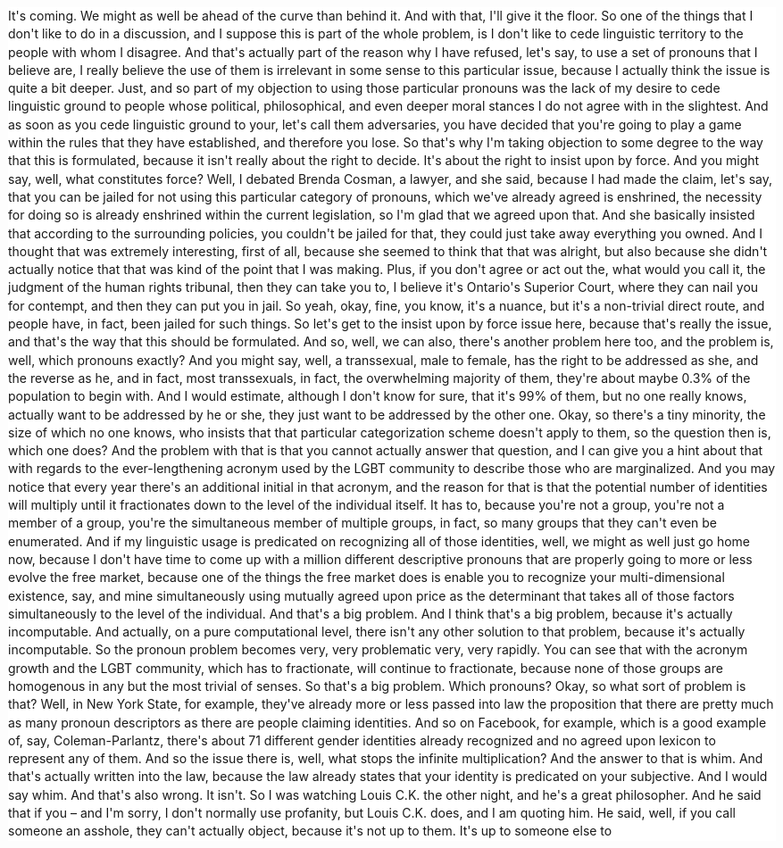 It's coming. We might as well be ahead of the curve than behind it. And with that, I'll give it the floor. So one of the things that I don't like to do in a discussion, and I suppose this is part of the whole problem, is I don't like to cede linguistic territory to the people with whom I disagree. And that's actually part of the reason why I have refused, let's say, to use a set of pronouns that I believe are, I really believe the use of them is irrelevant in some sense to this particular issue, because I actually think the issue is quite a bit deeper. Just, and so part of my objection to using those particular pronouns was the lack of my desire to cede linguistic ground to people whose political, philosophical, and even deeper moral stances I do not agree with in the slightest. And as soon as you cede linguistic ground to your, let's call them adversaries, you have decided that you're going to play a game within the rules that they have established, and therefore you lose. So that's why I'm taking objection to some degree to the way that this is formulated, because it isn't really about the right to decide. It's about the right to insist upon by force. And you might say, well, what constitutes force? Well, I debated Brenda Cosman, a lawyer, and she said, because I had made the claim, let's say, that you can be jailed for not using this particular category of pronouns, which we've already agreed is enshrined, the necessity for doing so is already enshrined within the current legislation, so I'm glad that we agreed upon that. And she basically insisted that according to the surrounding policies, you couldn't be jailed for that, they could just take away everything you owned. And I thought that was extremely interesting, first of all, because she seemed to think that that was alright, but also because she didn't actually notice that that was kind of the point that I was making. Plus, if you don't agree or act out the, what would you call it, the judgment of the human rights tribunal, then they can take you to, I believe it's Ontario's Superior Court, where they can nail you for contempt, and then they can put you in jail. So yeah, okay, fine, you know, it's a nuance, but it's a non-trivial direct route, and people have, in fact, been jailed for such things. So let's get to the insist upon by force issue here, because that's really the issue, and that's the way that this should be formulated. And so, well, we can also, there's another problem here too, and the problem is, well, which pronouns exactly? And you might say, well, a transsexual, male to female, has the right to be addressed as she, and the reverse as he, and in fact, most transsexuals, in fact, the overwhelming majority of them, they're about maybe 0.3% of the population to begin with. And I would estimate, although I don't know for sure, that it's 99% of them, but no one really knows, actually want to be addressed by he or she, they just want to be addressed by the other one. Okay, so there's a tiny minority, the size of which no one knows, who insists that that particular categorization scheme doesn't apply to them, so the question then is, which one does? And the problem with that is that you cannot actually answer that question, and I can give you a hint about that with regards to the ever-lengthening acronym used by the LGBT community to describe those who are marginalized. And you may notice that every year there's an additional initial in that acronym, and the reason for that is that the potential number of identities will multiply until it fractionates down to the level of the individual itself. It has to, because you're not a group, you're not a member of a group, you're the simultaneous member of multiple groups, in fact, so many groups that they can't even be enumerated. And if my linguistic usage is predicated on recognizing all of those identities, well, we might as well just go home now, because I don't have time to come up with a million different descriptive pronouns that are properly going to more or less evolve the free market, because one of the things the free market does is enable you to recognize your multi-dimensional existence, say, and mine simultaneously using mutually agreed upon price as the determinant that takes all of those factors simultaneously to the level of the individual. And that's a big problem. And I think that's a big problem, because it's actually incomputable. And actually, on a pure computational level, there isn't any other solution to that problem, because it's actually incomputable. So the pronoun problem becomes very, very problematic very, very rapidly. You can see that with the acronym growth and the LGBT community, which has to fractionate, will continue to fractionate, because none of those groups are homogenous in any but the most trivial of senses. So that's a big problem. Which pronouns? Okay, so what sort of problem is that? Well, in New York State, for example, they've already more or less passed into law the proposition that there are pretty much as many pronoun descriptors as there are people claiming identities. And so on Facebook, for example, which is a good example of, say, Coleman-Parlantz, there's about 71 different gender identities already recognized and no agreed upon lexicon to represent any of them. And so the issue there is, well, what stops the infinite multiplication? And the answer to that is whim. And that's actually written into the law, because the law already states that your identity is predicated on your subjective. And I would say whim. And that's also wrong. It isn't. So I was watching Louis C.K. the other night, and he's a great philosopher. And he said that if you – and I'm sorry, I don't normally use profanity, but Louis C.K. does, and I am quoting him. He said, well, if you call someone an asshole, they can't actually object, because it's not up to them. It's up to someone else to